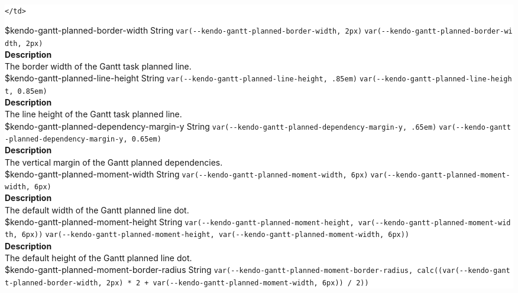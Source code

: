     </td>
</tr>
<tr>
    <td>$kendo-gantt-planned-border-width</td>
    <td>String</td>
    <td><code>var(--kendo-gantt-planned-border-width, 2px)</code></td>
    <td><code>var(--kendo-gantt-planned-border-width, 2px)</code></td>
</tr>
<tr>
    <td colspan="4" class="theme-variables-description-container"><div><b>Description</b><div class="theme-variables-description">The border width of the Gantt task planned line.</div></div>
    </td>
</tr>
<tr>
    <td>$kendo-gantt-planned-line-height</td>
    <td>String</td>
    <td><code>var(--kendo-gantt-planned-line-height, .85em)</code></td>
    <td><code>var(--kendo-gantt-planned-line-height, 0.85em)</code></td>
</tr>
<tr>
    <td colspan="4" class="theme-variables-description-container"><div><b>Description</b><div class="theme-variables-description">The line height of the Gantt task planned line.</div></div>
    </td>
</tr>
<tr>
    <td>$kendo-gantt-planned-dependency-margin-y</td>
    <td>String</td>
    <td><code>var(--kendo-gantt-planned-dependency-margin-y, .65em)</code></td>
    <td><code>var(--kendo-gantt-planned-dependency-margin-y, 0.65em)</code></td>
</tr>
<tr>
    <td colspan="4" class="theme-variables-description-container"><div><b>Description</b><div class="theme-variables-description">The vertical margin of the Gantt planned dependencies.</div></div>
    </td>
</tr>
<tr>
    <td>$kendo-gantt-planned-moment-width</td>
    <td>String</td>
    <td><code>var(--kendo-gantt-planned-moment-width, 6px)</code></td>
    <td><code>var(--kendo-gantt-planned-moment-width, 6px)</code></td>
</tr>
<tr>
    <td colspan="4" class="theme-variables-description-container"><div><b>Description</b><div class="theme-variables-description">The default width of the Gantt planned line dot.</div></div>
    </td>
</tr>
<tr>
    <td>$kendo-gantt-planned-moment-height</td>
    <td>String</td>
    <td><code>var(--kendo-gantt-planned-moment-height, var(--kendo-gantt-planned-moment-width, 6px))</code></td>
    <td><code>var(--kendo-gantt-planned-moment-height, var(--kendo-gantt-planned-moment-width, 6px))</code></td>
</tr>
<tr>
    <td colspan="4" class="theme-variables-description-container"><div><b>Description</b><div class="theme-variables-description">The default height of the Gantt planned line dot.</div></div>
    </td>
</tr>
<tr>
    <td>$kendo-gantt-planned-moment-border-radius</td>
    <td>String</td>
    <td><code>var(--kendo-gantt-planned-moment-border-radius, calc((var(--kendo-gantt-planned-border-width, 2px) * 2 + var(--kendo-gantt-planned-moment-width, 6px)) / 2))</code></td>